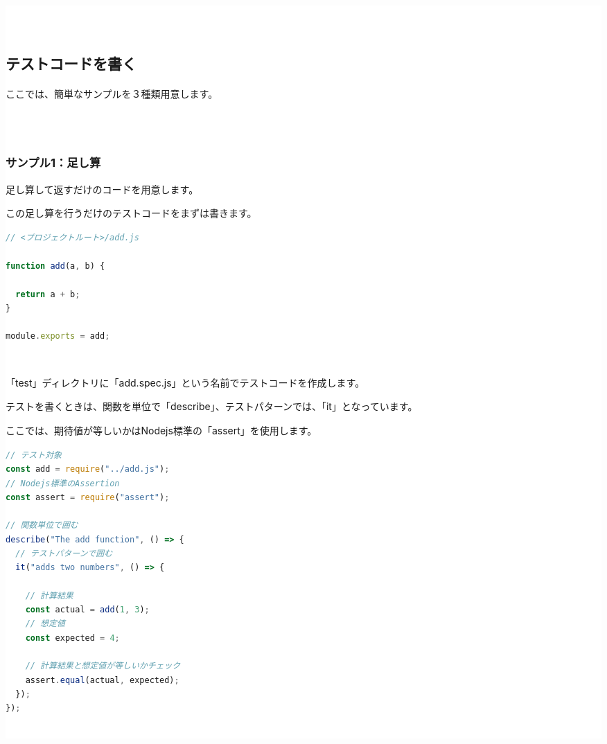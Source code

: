 <br><br>

## テストコードを書く

ここでは、簡単なサンプルを３種類用意します。

<br><br>

### サンプル1：足し算

足し算して返すだけのコードを用意します。

この足し算を行うだけのテストコードをまずは書きます。

```javascript
// <プロジェクトルート>/add.js

function add(a, b) {

  return a + b;
}

module.exports = add;
```

<br>

「test」ディレクトリに「add.spec.js」という名前でテストコードを作成します。

テストを書くときは、関数を単位で「describe」、テストパターンでは、「it」となっています。

ここでは、期待値が等しいかはNodejs標準の「assert」を使用します。

```javascript
// テスト対象
const add = require("../add.js");
// Nodejs標準のAssertion
const assert = require("assert");

// 関数単位で囲む
describe("The add function", () => {
  // テストパターンで囲む
  it("adds two numbers", () => {

    // 計算結果
    const actual = add(1, 3);
    // 想定値
    const expected = 4;

    // 計算結果と想定値が等しいかチェック
    assert.equal(actual, expected);
  });
});
```

<br>
